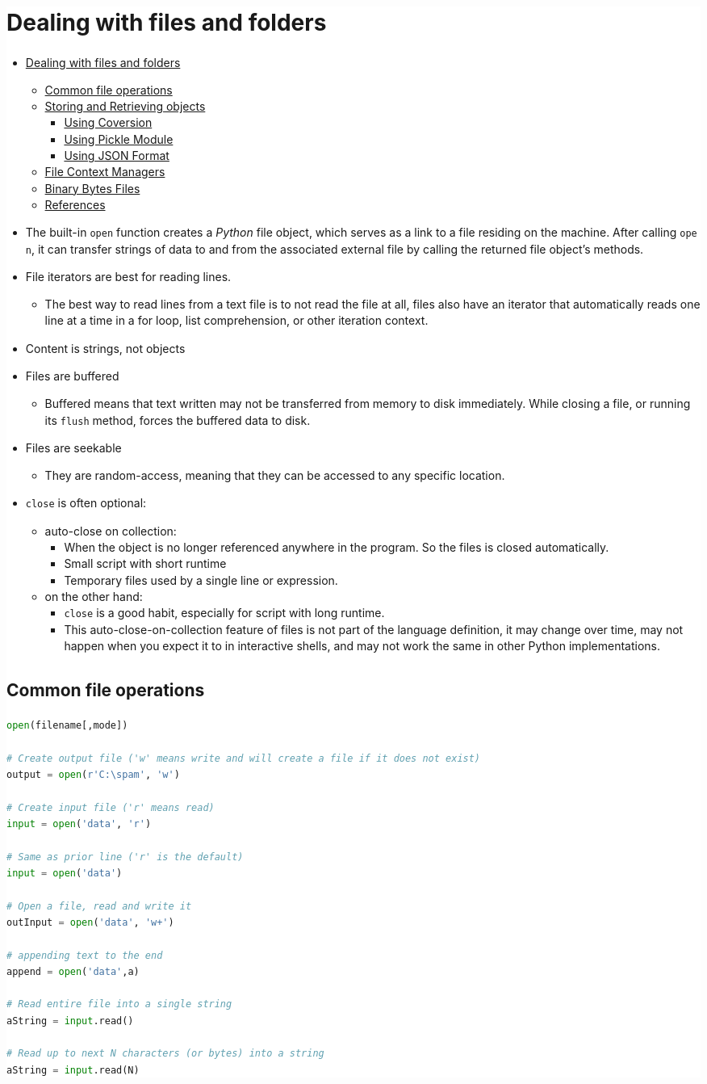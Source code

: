 # Dealing with files and folders

- [Dealing with files and folders](#dealing-with-files-and-folders)
  - [Common file operations](#common-file-operations)
  - [Storing and Retrieving objects](#storing-and-retrieving-objects)
    - [Using Coversion](#using-coversion)
    - [Using Pickle Module](#using-pickle-module)
    - [Using JSON Format](#using-json-format)
  - [File Context Managers](#file-context-managers)
  - [Binary Bytes Files](#binary-bytes-files)
  - [References](#references)

- The built-in `open` function creates a *Python* file object, which serves as a link to a file residing on the machine. After calling `open`, it can transfer strings of data to and from the associated external file by calling the returned file object’s methods.
- File iterators are best for reading lines.
  - The best way to read lines from a text file is to not read the file at all, files also have an iterator that automatically reads one line at a time in a for loop, list comprehension, or other iteration context.
- Content is strings, not objects
- Files are buffered
  - Buffered means that text written may not be transferred from memory to disk immediately. While closing a file, or running its `flush` method, forces the buffered data to disk.
- Files are seekable
  - They are random-access, meaning that they can be accessed to any specific location.
- `close` is often optional:
  - auto-close on collection:
    - When the object is no longer referenced anywhere in the program. So the files is closed automatically.
    - Small script with short runtime
    - Temporary files used by a single line or expression.
  - on the other hand:
    - `close` is a good habit, especially for script with long runtime.
    - This auto-close-on-collection feature of files is not part of the language definition, it may change over time, may not happen when you expect it to in interactive shells, and may not work the same in other Python implementations.

## Common file operations

```py
open(filename[,mode])

# Create output file ('w' means write and will create a file if it does not exist)
output = open(r'C:\spam', 'w')

# Create input file ('r' means read)
input = open('data', 'r')

# Same as prior line ('r' is the default)
input = open('data')

# Open a file, read and write it
outInput = open('data', 'w+')

# appending text to the end
append = open('data',a)

# Read entire file into a single string
aString = input.read()

# Read up to next N characters (or bytes) into a string
aString = input.read(N)

```